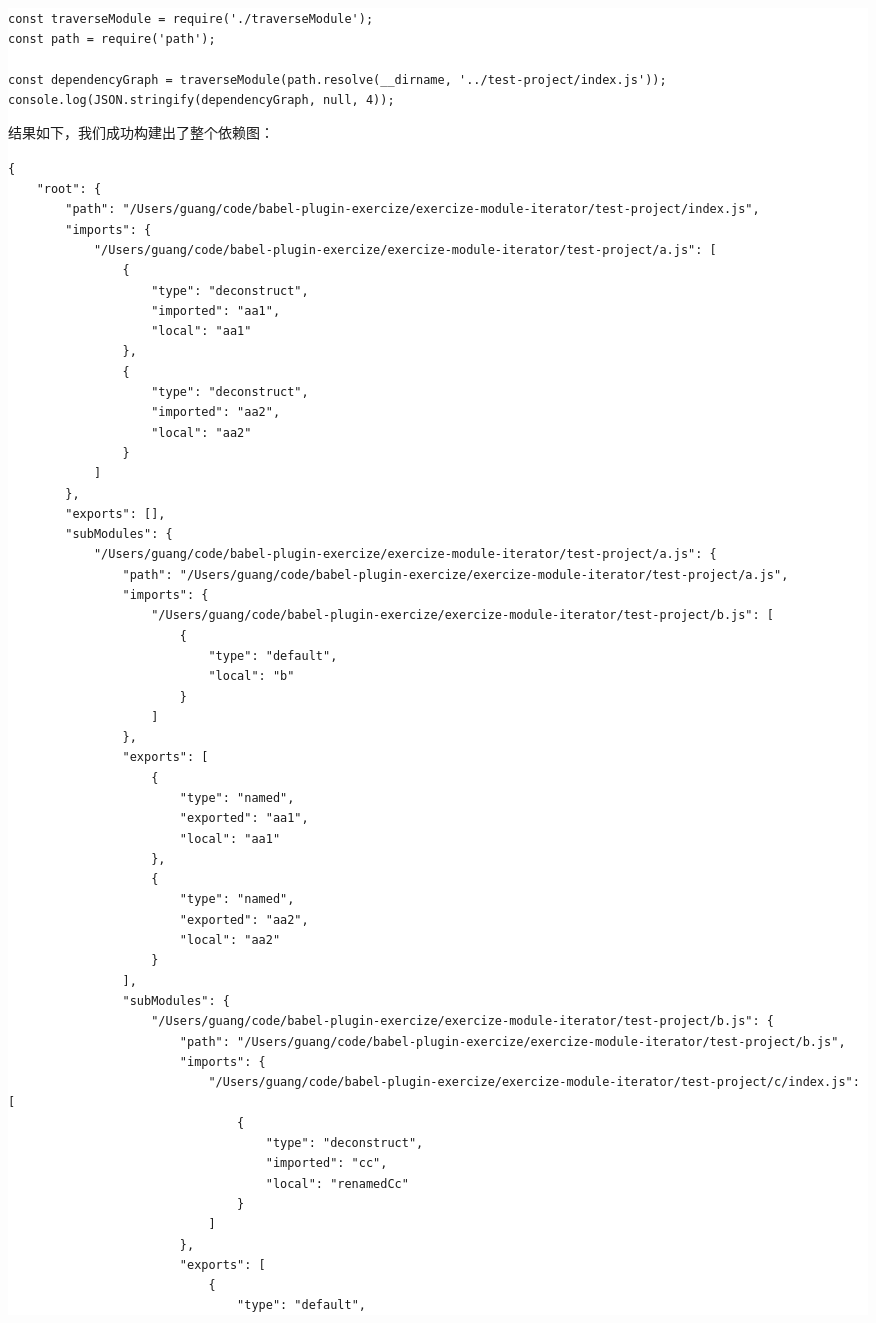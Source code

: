     const traverseModule = require('./traverseModule');
    const path = require('path');
    
    const dependencyGraph = traverseModule(path.resolve(__dirname, '../test-project/index.js'));
    console.log(JSON.stringify(dependencyGraph, null, 4));
    

结果如下，我们成功构建出了整个依赖图：

    {
        "root": {
            "path": "/Users/guang/code/babel-plugin-exercize/exercize-module-iterator/test-project/index.js",
            "imports": {
                "/Users/guang/code/babel-plugin-exercize/exercize-module-iterator/test-project/a.js": [
                    {
                        "type": "deconstruct",
                        "imported": "aa1",
                        "local": "aa1"
                    },
                    {
                        "type": "deconstruct",
                        "imported": "aa2",
                        "local": "aa2"
                    }
                ]
            },
            "exports": [],
            "subModules": {
                "/Users/guang/code/babel-plugin-exercize/exercize-module-iterator/test-project/a.js": {
                    "path": "/Users/guang/code/babel-plugin-exercize/exercize-module-iterator/test-project/a.js",
                    "imports": {
                        "/Users/guang/code/babel-plugin-exercize/exercize-module-iterator/test-project/b.js": [
                            {
                                "type": "default",
                                "local": "b"
                            }
                        ]
                    },
                    "exports": [
                        {
                            "type": "named",
                            "exported": "aa1",
                            "local": "aa1"
                        },
                        {
                            "type": "named",
                            "exported": "aa2",
                            "local": "aa2"
                        }
                    ],
                    "subModules": {
                        "/Users/guang/code/babel-plugin-exercize/exercize-module-iterator/test-project/b.js": {
                            "path": "/Users/guang/code/babel-plugin-exercize/exercize-module-iterator/test-project/b.js",
                            "imports": {
                                "/Users/guang/code/babel-plugin-exercize/exercize-module-iterator/test-project/c/index.js": [
                                    {
                                        "type": "deconstruct",
                                        "imported": "cc",
                                        "local": "renamedCc"
                                    }
                                ]
                            },
                            "exports": [
                                {
                                    "type": "default",